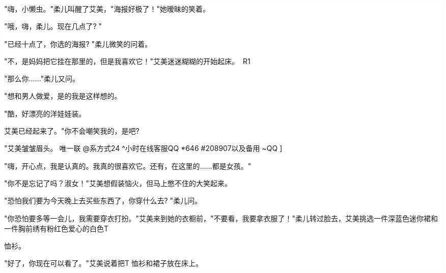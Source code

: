 



"嗨，小懒虫。"柔儿叫醒了艾美，"海报好极了！"她暧昧的笑着。



"哦，嗨，柔儿。现在几点了? "





"已经十点了，你选的海报? "柔儿微笑的问着。







"不，是妈妈把它挂在那里的，但是我喜欢它！"艾美迷迷糊糊的开始起床。  R1





"那么你......"柔儿又问。





"想和男人做爱，是的我是这样想的。





"酷，好漂亮的洋娃娃装。



艾美已经起来了。"你不会嘲笑我的，是吧?

"艾美皱皱眉头。 唯一联 @系方式24 ^小时在线客服QQ *646 #208907以及备用 ~QQ ]







"嗨，开心点，我是认真的。我真的很喜欢它。还有，在这里的......都是女孩。"



"你不是忘记了吗？淑女！"艾美想假装恼火，但马上憋不住的大笑起来。



"恐怕我们要为今天晚上去买些东西了，你穿什么去? "柔儿问。





"你恐怕要多等一会儿，我需要穿衣打扮。"艾美来到她的衣橱前，"不要看，我要拿衣服了！"柔儿转过脸去，艾美挑选一件深蓝色迷你裙和一件胸前绣有粉红色爱心的白色T

恤衫。





"好了，你现在可以看了。"艾美说着把T 恤衫和裙子放在床上。


